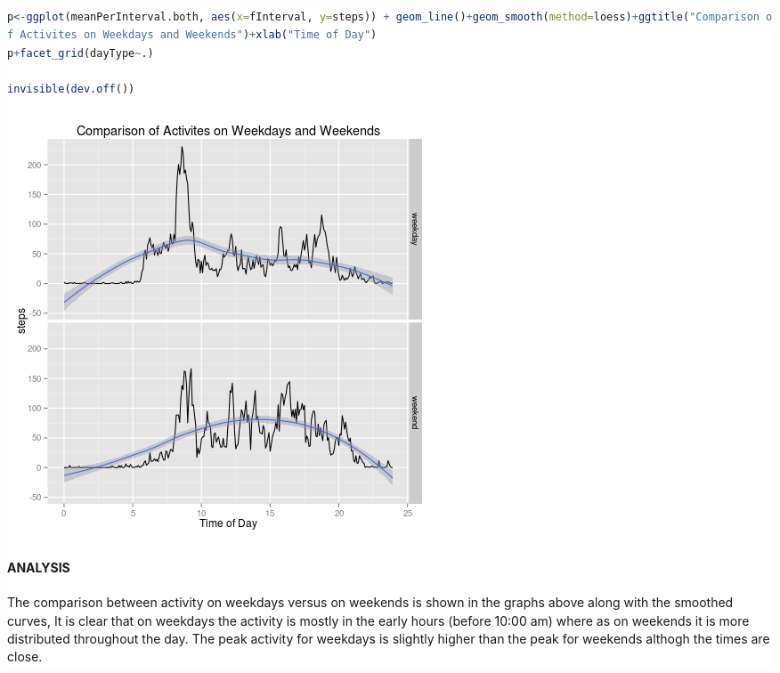 ```r
p<-ggplot(meanPerInterval.both, aes(x=fInterval, y=steps)) + geom_line()+geom_smooth(method=loess)+ggtitle("Comparison of Activites on Weekdays and Weekends")+xlab("Time of Day")
p+facet_grid(dayType~.)

invisible(dev.off())	
```
![week.comparison](figures/week.days.end.png)  

#### ANALYSIS
The comparison between activity on weekdays versus on weekends is shown in the graphs above along with the smoothed curves, It is clear that on weekdays the activity is mostly in the early hours (before 10:00 am) where as on weekends it is more distributed throughout the day. The peak activity for weekdays is slightly higher than the peak for weekends althogh the times are close.


